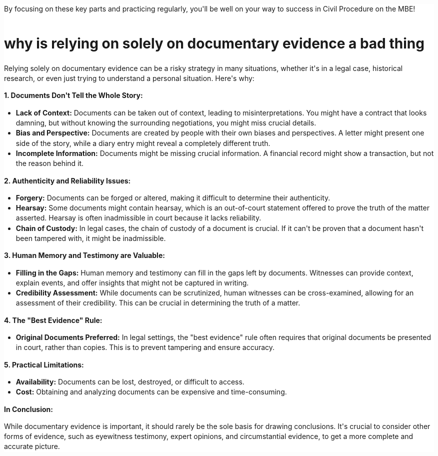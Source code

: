 By focusing on these key parts and practicing regularly, you'll be well on your way to success in Civil Procedure on the MBE!




# why is relying on solely on documentary evidence a bad thing


Relying solely on documentary evidence can be a risky strategy in many situations, whether it's in a legal case, historical research, or even just trying to understand a personal situation. Here's why:

**1. Documents Don't Tell the Whole Story:**

* **Lack of Context:** Documents can be taken out of context, leading to misinterpretations. You might have a contract that looks damning, but without knowing the surrounding negotiations, you might miss crucial details.
* **Bias and Perspective:** Documents are created by people with their own biases and perspectives. A letter might present one side of the story, while a diary entry might reveal a completely different truth.
* **Incomplete Information:** Documents might be missing crucial information. A financial record might show a transaction, but not the reason behind it.

**2. Authenticity and Reliability Issues:**

* **Forgery:** Documents can be forged or altered, making it difficult to determine their authenticity.
* **Hearsay:** Some documents might contain hearsay, which is an out-of-court statement offered to prove the truth of the matter asserted. Hearsay is often inadmissible in court because it lacks reliability.
* **Chain of Custody:** In legal cases, the chain of custody of a document is crucial. If it can't be proven that a document hasn't been tampered with, it might be inadmissible.

**3. Human Memory and Testimony are Valuable:**

* **Filling in the Gaps:** Human memory and testimony can fill in the gaps left by documents. Witnesses can provide context, explain events, and offer insights that might not be captured in writing.
* **Credibility Assessment:** While documents can be scrutinized, human witnesses can be cross-examined, allowing for an assessment of their credibility. This can be crucial in determining the truth of a matter.

**4. The "Best Evidence" Rule:**

* **Original Documents Preferred:** In legal settings, the "best evidence" rule often requires that original documents be presented in court, rather than copies. This is to prevent tampering and ensure accuracy.

**5. Practical Limitations:**

* **Availability:** Documents can be lost, destroyed, or difficult to access.
* **Cost:** Obtaining and analyzing documents can be expensive and time-consuming.

**In Conclusion:**

While documentary evidence is important, it should rarely be the sole basis for drawing conclusions. It's crucial to consider other forms of evidence, such as eyewitness testimony, expert opinions, and circumstantial evidence, to get a more complete and accurate picture.

